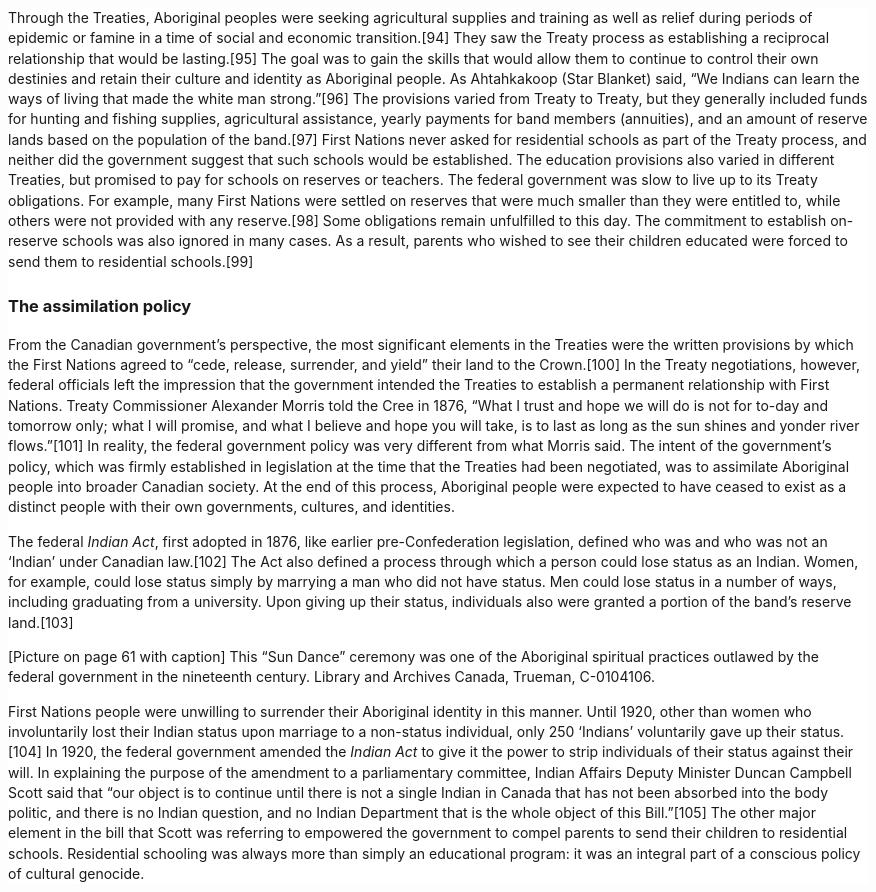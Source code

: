 Through the Treaties, Aboriginal peoples were seeking agricultural supplies and training as well as relief during periods of epidemic or famine in a time of social and economic transition.[94] They saw the Treaty process as establishing a reciprocal relationship that would be lasting.[95] The goal was to gain the skills that would allow them to continue to control their own destinies and retain their culture and identity as Aboriginal people. As Ahtahkakoop (Star Blanket) said, “We Indians can learn the ways of living that made the white man strong.”[96] The provisions varied from Treaty to Treaty, but they generally included funds for hunting and fishing supplies, agricultural assistance, yearly payments for band members (annuities), and an amount of reserve lands based on the population of the band.[97] First Nations never asked for residential schools as part of the Treaty process, and neither did the government suggest that such schools would be established. The education provisions also varied in different Treaties, but promised to pay for schools on reserves or teachers. The federal government was slow to live up to its Treaty obligations. For example, many First Nations were settled on reserves that were much smaller than they were entitled to, while others were not provided with any reserve.[98] Some obligations remain unfulfilled to this day. The commitment to establish on-reserve schools was also ignored in many cases. As a result, parents who wished to see their children educated were forced to send them to residential schools.[99]

### The assimilation policy

From the Canadian government’s perspective, the most significant elements in the Treaties were the written provisions by which the First Nations agreed to “cede, release, surrender, and yield” their land to the Crown.[100] In the Treaty negotiations, however, federal officials left the impression that the government intended the Treaties to establish a permanent relationship with First Nations. Treaty Commissioner Alexander Morris told the Cree in 1876, “What I trust and hope we will do is not for to-day and tomorrow only; what I will promise, and what I believe and hope you will take, is to last as long as the sun shines and yonder river flows.”[101] In reality, the federal government policy was very different from what Morris said. The intent of the government’s policy, which was firmly established in legislation at the time that the Treaties had been negotiated, was to assimilate Aboriginal people into broader Canadian society. At the end of this process, Aboriginal people were expected to have ceased to exist as a distinct people with their own governments, cultures, and identities.

The federal *Indian Act*, first adopted in 1876, like earlier pre-Confederation legislation, defined who was and who was not an ‘Indian’ under Canadian law.[102] The Act also defined a process through which a person could lose status as an Indian. Women, for example, could lose status simply by marrying a man who did not have status. Men could lose status in a number of ways, including graduating from a university. Upon giving up their status, individuals also were granted a portion of the band’s reserve land.[103]

[Picture on page 61 with caption] This “Sun Dance” ceremony was one of the Aboriginal spiritual practices outlawed by the federal government in the nineteenth century. Library and Archives Canada, Trueman, C-0104106.

First Nations people were unwilling to surrender their Aboriginal identity in this manner. Until 1920, other than women who involuntarily lost their Indian status upon marriage to a non-status individual, only 250 ‘Indians’ voluntarily gave up their status.[104] In 1920, the federal government amended the *Indian Act* to give it the power to strip individuals of their status against their will. In explaining the purpose of the amendment to a parliamentary committee, Indian Affairs Deputy Minister Duncan Campbell Scott said that “our object is to continue until there is not a single Indian in Canada that has not been absorbed into the body politic, and there is no Indian question, and no Indian Department that is the whole object of this Bill.”[105] The other major element in the bill that Scott was referring to empowered the government to compel parents to send their children to residential schools. Residential schooling was always more than simply an educational program: it was an integral part of a conscious policy of cultural genocide.
